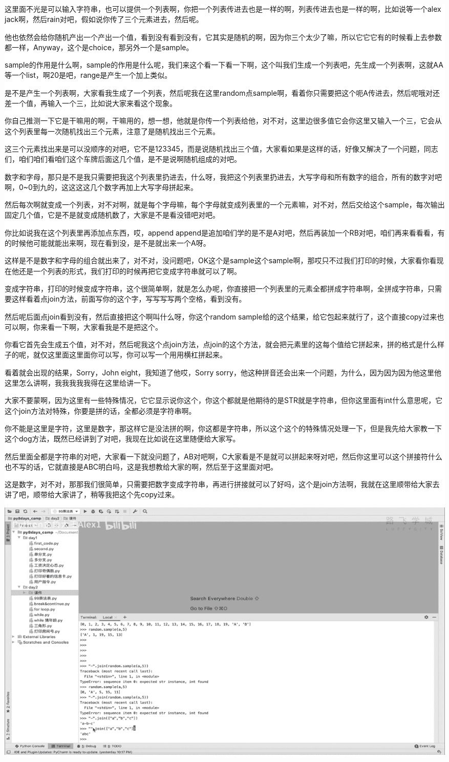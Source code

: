 这里面不光是可以输入字符串，也可以提供一个列表啊，你把一个列表传进去也是一样的啊，列表传进去也是一样的啊，比如说等一个alex jack啊，然后rain对吧，假如说你传了三个元素进去，然后呢。

他也依然会给你随机产出一个产出一个值，看到没有看到没有，它其实是随机的啊，因为你三个太少了嘛，所以它它它有的时候看上去参数都一样，Anyway，这个是choice，那另外一个是sample。

sample的作用是什么啊，sample的作用是什么呢，我们来这个看一下看一下啊，这个叫我们生成一个列表吧，先生成一个列表啊，这就AA等一个list，啊20是吧，range是产生一个加上类似。

是不是产生一个列表啊，大家看我生成了一个列表，然后呢我在这里random点sample啊，看着你只需要把这个呃A传进去，然后呢哦对还差一个值，再输入一个三，比如说大家来看这个现象。

你自己推测一下它是干嘛用的啊，干嘛用的，想一想，他就是你传一个列表给他，对不对，这里边很多值它会你这里又输入一个三，它会从这个列表里每一次随机找出三个元素，注意了是随机找出三个元素。

这三个元素找出来是可以没顺序的对吧，它不是123345，而是说随机找出三个值，大家看如果是这样的话，好像又解决了一个问题，同志们，咱们咱们看咱们这个车牌后面这几个值，是不是说啊随机组成的对吧。

数字和字母，那只是不是我只需要把我这个列表里扔进去，什么呀，我把这个列表里扔进去，大写字母和所有数字的组合，所有的数字对吧啊，0~0到九的，这这这这几个数字再加上大写字母拼起来。

然后每次啊就变成一个列表，对不对啊，就是每个字母嘛，每个字母就变成列表里的一个元素嘛，对不对，然后交给这个sample，每次输出固定几个值，它是不是就变成随机数了，大家是不是看没错吧对吧。

你比如说我在这个列表里再添加点东西，哎，append append是追加咱们学的是不是A对吧，然后再装加一个RB对吧，咱们再来看看看，有的时候他可能就能出来啊，现在看到没，是不是就出来一个A呀。

这样是不是数字和字母的组合就出来了，对不对，没问题吧，OK这个是sample这个sample啊，那哎只不过我们打印的时候，大家看你看现在他还是一个列表的形式，我们打印的时候再把它变成字符串就可以了啊。

变成字符串，打印的时候变成字符串，这个很简单啊，就是怎么办呢，你直接把一个列表里的元素全都拼成字符串啊，全拼成字符串，只需要这样看着点join方法，前面写你的这个字，写写写写两个空格，看到没有。

然后呢后面点join看到没有，然后直接把这个啊叫什么呀，你这个random sample给的这个结果，给它包起来就行了，这个直接copy过来也可以啊，你来看一下啊，大家看我是不是把这个。

你看它首先会生成五个值，对不对，然后呢我这个点join方法，点join的这个方法，就会把元素里的这每个值给它拼起来，拼的格式是什么样子的呢，就仅这里面这里面你可以写，你可以写一个用用横杠拼起来。

看着就会出现的结果，Sorry，John eight，我知道了他哎，Sorry sorry，他这种拼音还会出来一个问题，为什么，因为因为因为他这里他这里怎么讲啊，我我我我我得在这里给讲一下。

大家不要蒙啊，因为这里有一些特殊情况，它它显示说你这个，你这个都就是他期待的是STR就是字符串，但你这里面有int什么意思呢，它这个join方法对特殊，你要是拼的话，全都必须是字符串啊。

你不能是这里是字符，这里是数字，那这样它是没法拼的啊，你这都是字符串，所以这个这个的特殊情况处理一下，但是我先给大家教一下这个dog方法，既然已经讲到了对吧，我现在比如说在这里随便给大家写。

然后里面全都是字符串的对吧，大家看一下就没问题了，AB对吧啊，C大家看是不是就可以拼起来呀对吧，然后你这里可以这个拼接符什么也不写的话，它就直接是ABC明白吗，这是我想教给大家的啊，然后至于这里面对吧。

这是数字，对不对，那那我们很简单，只需要把数字变成字符串，再进行拼接就可以了好吗，这个是join方法啊，我就在这里顺带给大家去讲了吧，顺带给大家讲了，稍等我把这个先copy过来。



![](img/2e3a9ed29ff2e49b5e280396b2429efb_25.png)
